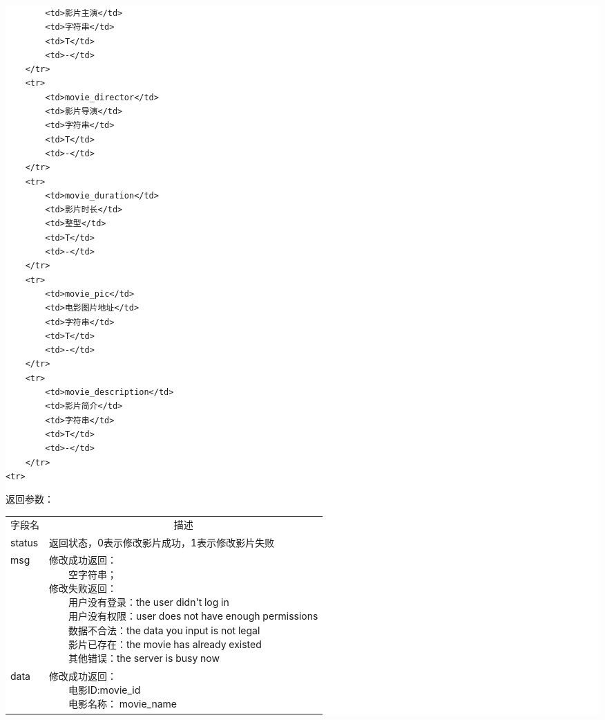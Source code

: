 			<td>影片主演</td>
			<td>字符串</td>
			<td>T</td>
			<td>-</td>
		</tr>
		<tr>
			<td>movie_director</td>
			<td>影片导演</td>
			<td>字符串</td>
			<td>T</td>
			<td>-</td>
		</tr>
		<tr>
			<td>movie_duration</td>
			<td>影片时长</td>
			<td>整型</td>
			<td>T</td>
			<td>-</td>
		</tr>
		<tr>
			<td>movie_pic</td>
			<td>电影图片地址</td>
			<td>字符串</td>
			<td>T</td>
			<td>-</td>
		</tr>
		<tr>
			<td>movie_description</td>
			<td>影片简介</td>
			<td>字符串</td>
			<td>T</td>
			<td>-</td>
		</tr>
	<tr>
</table>

返回参数： <br>

<table>
	<tr>
		<td>字段名</td>
		<td><center>描述</center></td>
	</tr>
	<tr>
		<td>status</td>
		<td>返回状态，0表示修改影片成功，1表示修改影片失败</td>
	</tr>
	<tr>
		<td>msg</td>
		<td>修改成功返回：<br>
			&emsp;&emsp;空字符串；<br>
			修改失败返回：<br>
			&emsp;&emsp;用户没有登录：the user didn't log in<br>
			&emsp;&emsp;用户没有权限：user does not have enough permissions<br>
			&emsp;&emsp;数据不合法：the data you input is not legal<br>
			&emsp;&emsp;影片已存在：the movie has already existed<br>
			&emsp;&emsp;其他错误：the server is busy now<br>
		</td>
	</tr>
	<tr>
		<td>data</td>
		<td>修改成功返回：<br>
		&emsp;&emsp;电影ID:movie_id<br>
		&emsp;&emsp;电影名称： movie_name<br>